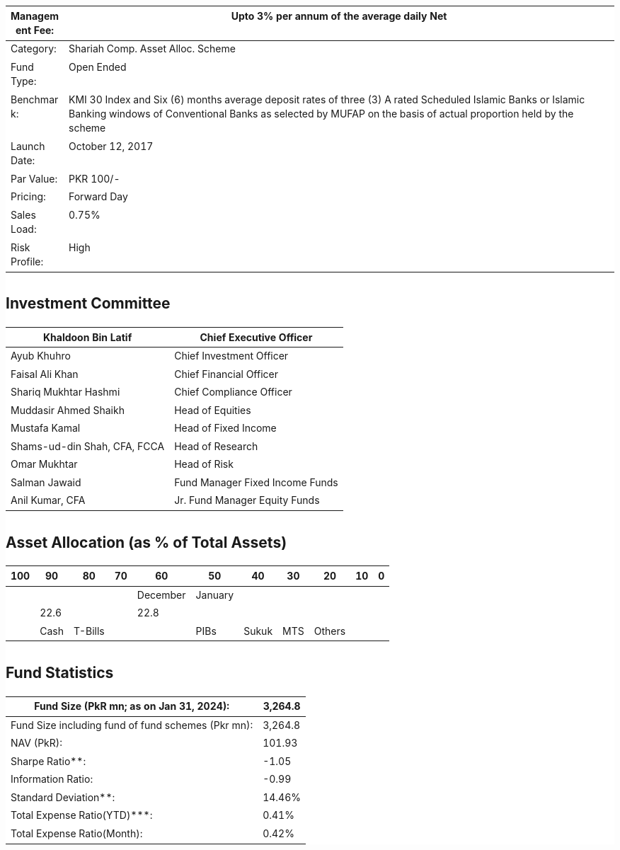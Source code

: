 | Management Fee: | Upto 3% per annum of the average daily Net                                                                                                                                                                                    |
| --------------- | ----------------------------------------------------------------------------------------------------------------------------------------------------------------------------------------------------------------------------- |
| Category:       | Shariah Comp. Asset Alloc. Scheme                                                                                                                                                                                             |
| Fund Type:      | Open Ended                                                                                                                                                                                                                    |
| Benchmark:      | KMI 30 Index and Six (6) months average deposit rates of three (3) A rated Scheduled Islamic Banks or Islamic Banking windows of Conventional Banks as selected by MUFAP on the basis of actual proportion held by the scheme |
| Launch Date:    | October 12, 2017                                                                                                                                                                                                              |
| Par Value:      | PKR 100/-                                                                                                                                                                                                                     |
| Pricing:        | Forward Day                                                                                                                                                                                                                   |
| Sales Load:     | 0.75%                                                                                                                                                                                                                         |
| Risk Profile:   | High                                                                                                                                                                                                                          |

## Investment Committee

| Khaldoon Bin Latif           | Chief Executive Officer         |
| ---------------------------- | ------------------------------- |
| Ayub Khuhro                  | Chief Investment Officer        |
| Faisal Ali Khan              | Chief Financial Officer         |
| Shariq Mukhtar Hashmi        | Chief Compliance Officer        |
| Muddasir Ahmed Shaikh        | Head of Equities                |
| Mustafa Kamal                | Head of Fixed Income            |
| Shams-ud-din Shah, CFA, FCCA | Head of Research                |
| Omar Mukhtar                 | Head of Risk                    |
| Salman Jawaid                | Fund Manager Fixed Income Funds |
| Anil Kumar, CFA              | Jr. Fund Manager Equity Funds   |

## Asset Allocation (as % of Total Assets)

| 100 | 90   | 80      | 70  | 60       | 50      | 40    | 30  | 20     | 10  | 0   |
| --- | ---- | ------- | --- | -------- | ------- | ----- | --- | ------ | --- | --- |
|     |      |         |     | December | January |       |     |        |     |     |
|     | 22.6 |         |     | 22.8     |         |       |     |        |     |     |
|     | Cash | T-Bills |     |          | PIBs    | Sukuk | MTS | Others |     |     |

## Fund Statistics

| Fund Size (PkR mn; as on Jan 31, 2024):            | 3,264.8 |
| -------------------------------------------------- | ------- |
| Fund Size including fund of fund schemes (Pkr mn): | 3,264.8 |
| NAV (PkR):                                         | 101.93  |
| Sharpe Ratio\*\*:                                  | -1.05   |
| Information Ratio:                                 | -0.99   |
| Standard Deviation\*\*:                            | 14.46%  |
| Total Expense Ratio(YTD)\*\*\*:                    | 0.41%   |
| Total Expense Ratio(Month):                        | 0.42%   |
